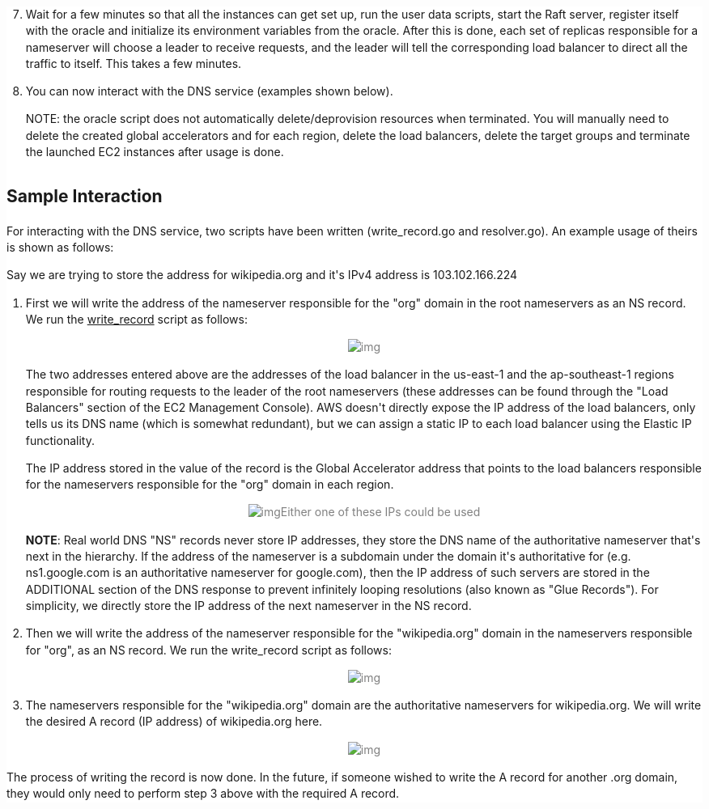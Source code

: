 7. Wait for a few minutes so that all the instances can get set up, run the user data scripts, start the Raft server, register itself with the oracle and initialize its environment variables from the oracle. After this is done, each set of replicas responsible for a nameserver will choose a leader to receive requests, and the leader will tell the corresponding load balancer to direct all the traffic to itself. This takes a few minutes.

8. You can now interact with the DNS service (examples shown below).

    NOTE: the oracle script does not automatically delete/deprovision resources when terminated. You will manually need to delete the created global accelerators and for each region, delete the load balancers, delete the target groups and terminate the launched EC2 instances after usage is done.

## Sample Interaction

For interacting with the DNS service, two scripts have been written (write_record.go and resolver.go). An example usage of theirs is shown as follows:

Say we are trying to store the address for wikipedia.org and it's IPv4 address is 103.102.166.224

1. First we will write the address of the nameserver responsible for the "org" domain in the root nameservers as an NS record. We run the [write_record](https://github.com/krithikvaidya/distributed-dns/blob/aws-dns/AWS/write_record.go) script as follows:

    <figure class="image" style="text-align: center; color: gray;"><img src="/virtual-expo/assets/img/compsoc/ddns_org.png" alt="img"></figure>

    The two addresses entered above are the addresses of the load balancer in the us-east-1 and the ap-southeast-1 regions responsible for routing requests to the leader of the root nameservers (these addresses can be found through the "Load Balancers" section of the EC2 Management Console). AWS doesn't directly expose the IP address of the load balancers, only tells us its DNS name (which is somewhat redundant), but we can assign a static IP to each load balancer using the Elastic IP functionality.  

    The IP address stored in the value of the record is the Global Accelerator address that points to the load balancers responsible for the nameservers responsible for the "org" domain in each region.

    <figure class="image" style="text-align: center; color: gray;"><img src="/virtual-expo/assets/img/compsoc/ddns_ga.jpg" alt="img">Either one of these IPs could be used</figure>

    **NOTE**: Real world DNS "NS" records never store IP addresses, they store the DNS name of the authoritative nameserver that's next in the hierarchy. If the address of the nameserver is a subdomain under the domain it's authoritative for (e.g. ns1.google.com is an authoritative nameserver for google.com), then the IP address of such servers are stored in the ADDITIONAL section of the DNS response to prevent infinitely looping resolutions (also known as "Glue Records"). For simplicity, we directly store the IP address of the next nameserver in the NS record.

2. Then we will write the address of the nameserver responsible for the "wikipedia.org" domain in the nameservers responsible for "org", as an NS record. We run the write_record script as follows:

    <figure class="image" style="text-align: center; color: gray;"><img src="/virtual-expo/assets/img/compsoc/ddns_wikipedia_org.png" alt="img"></figure>

3. The nameservers responsible for the "wikipedia.org" domain are the authoritative nameservers for wikipedia.org. We will write the desired A record (IP address) of wikipedia.org here.

    <figure class="image" style="text-align: center; color: gray;"><img src="/virtual-expo/assets/img/compsoc/ddns_wikipedia_ip.png" alt="img"></figure>

The process of writing the record is now done. In the future, if someone wished to write the A record for another .org domain, they would only need to perform step 3 above with the required A record.
